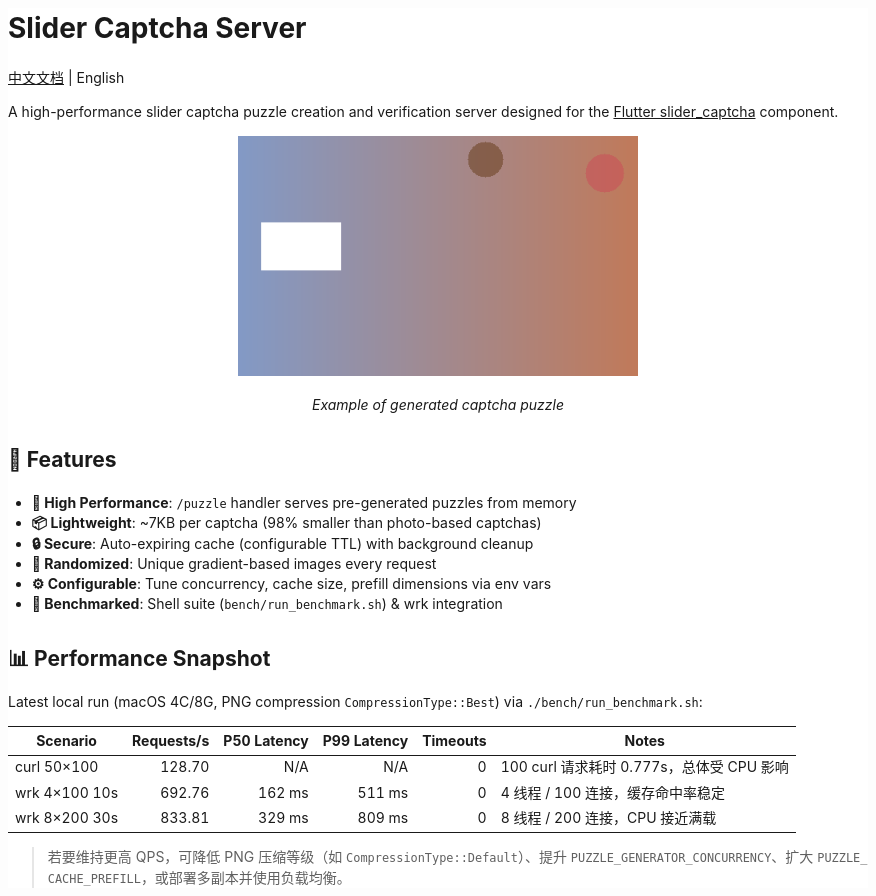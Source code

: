 # Slider Captcha Server

[中文文档](./README_CN.md) | English

A high-performance slider captcha puzzle creation and verification server designed for the [Flutter slider_captcha](https://pub.dev/packages/slider_captcha) component.

<div align="center">
  <img src="test/example_puzzle.png" alt="Puzzle Example" width="400"/>
  <p><i>Example of generated captcha puzzle</i></p>
</div>

## 🌟 Features

- **🚀 High Performance**: `/puzzle` handler serves pre-generated puzzles from memory
- **📦 Lightweight**: ~7KB per captcha (98% smaller than photo-based captchas)
- **🔒 Secure**: Auto-expiring cache (configurable TTL) with background cleanup
- **🎨 Randomized**: Unique gradient-based images every request
- **⚙️ Configurable**: Tune concurrency, cache size, prefill dimensions via env vars
- **🧪 Benchmarked**: Shell suite (`bench/run_benchmark.sh`) & wrk integration

## 📊 Performance Snapshot

Latest local run (macOS 4C/8G, PNG compression `CompressionType::Best`) via `./bench/run_benchmark.sh`:

| Scenario       | Requests/s | P50 Latency | P99 Latency | Timeouts | Notes                                          |
| -------------- | ---------: | ----------: | ----------: | -------: | ---------------------------------------------- |
| curl 50×100   |      128.70 |        N/A  |        N/A  |        0 | 100 curl 请求耗时 0.777s，总体受 CPU 影响 |
| wrk 4×100 10s |      692.76 |      162 ms |      511 ms |        0 | 4 线程 / 100 连接，缓存命中率稳定          |
| wrk 8×200 30s |      833.81 |      329 ms |      809 ms |        0 | 8 线程 / 200 连接，CPU 接近满载            |

> 若要维持更高 QPS，可降低 PNG 压缩等级（如 `CompressionType::Default`）、提升 `PUZZLE_GENERATOR_CONCURRENCY`、扩大 `PUZZLE_CACHE_PREFILL`，或部署多副本并使用负载均衡。
